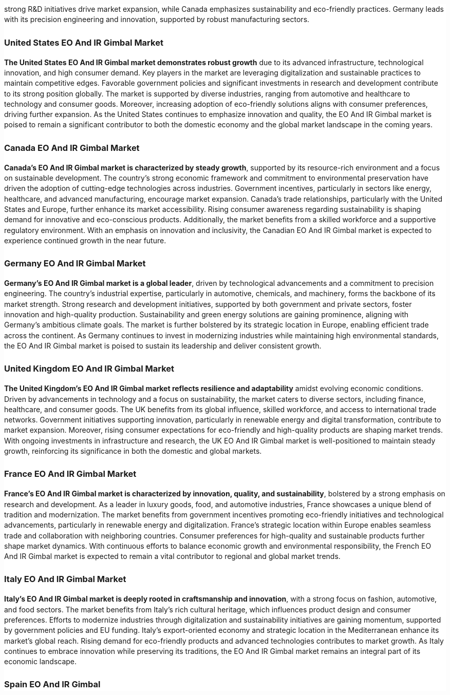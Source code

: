 strong R&amp;D initiatives drive market expansion, while Canada emphasizes sustainability and eco-friendly practices. Germany leads with its precision engineering and innovation, supported by robust manufacturing sectors.</span></em></p></blockquote><h3><strong>United States EO And IR Gimbal Market</strong></h3><p><strong>The United States EO And IR Gimbal market demonstrates robust growth</strong> due to its advanced infrastructure, technological innovation, and high consumer demand. Key players in the market are leveraging digitalization and sustainable practices to maintain competitive edges. Favorable government policies and significant investments in research and development contribute to its strong position globally. The market is supported by diverse industries, ranging from automotive and healthcare to technology and consumer goods. Moreover, increasing adoption of eco-friendly solutions aligns with consumer preferences, driving further expansion. As the United States continues to emphasize innovation and quality, the EO And IR Gimbal market is poised to remain a significant contributor to both the domestic economy and the global market landscape in the coming years.</p><h3><strong>Canada EO And IR Gimbal Market</strong></h3><p><strong>Canada&rsquo;s EO And IR Gimbal market is characterized by steady growth</strong>, supported by its resource-rich environment and a focus on sustainable development. The country&rsquo;s strong economic framework and commitment to environmental preservation have driven the adoption of cutting-edge technologies across industries. Government incentives, particularly in sectors like energy, healthcare, and advanced manufacturing, encourage market expansion. Canada&rsquo;s trade relationships, particularly with the United States and Europe, further enhance its market accessibility. Rising consumer awareness regarding sustainability is shaping demand for innovative and eco-conscious products. Additionally, the market benefits from a skilled workforce and a supportive regulatory environment. With an emphasis on innovation and inclusivity, the Canadian EO And IR Gimbal market is expected to experience continued growth in the near future.</p><h3><strong>Germany EO And IR Gimbal Market</strong></h3><p><strong>Germany&rsquo;s EO And IR Gimbal market is a global leader</strong>, driven by technological advancements and a commitment to precision engineering. The country&rsquo;s industrial expertise, particularly in automotive, chemicals, and machinery, forms the backbone of its market strength. Strong research and development initiatives, supported by both government and private sectors, foster innovation and high-quality production. Sustainability and green energy solutions are gaining prominence, aligning with Germany&rsquo;s ambitious climate goals. The market is further bolstered by its strategic location in Europe, enabling efficient trade across the continent. As Germany continues to invest in modernizing industries while maintaining high environmental standards, the EO And IR Gimbal market is poised to sustain its leadership and deliver consistent growth.</p><h3><strong>United Kingdom EO And IR Gimbal Market</strong></h3><p><strong>The United Kingdom&rsquo;s EO And IR Gimbal market reflects resilience and adaptability</strong> amidst evolving economic conditions. Driven by advancements in technology and a focus on sustainability, the market caters to diverse sectors, including finance, healthcare, and consumer goods. The UK benefits from its global influence, skilled workforce, and access to international trade networks. Government initiatives supporting innovation, particularly in renewable energy and digital transformation, contribute to market expansion. Moreover, rising consumer expectations for eco-friendly and high-quality products are shaping market trends. With ongoing investments in infrastructure and research, the UK EO And IR Gimbal market is well-positioned to maintain steady growth, reinforcing its significance in both the domestic and global markets.</p><h3><strong>France EO And IR Gimbal Market</strong></h3><p><strong>France&rsquo;s EO And IR Gimbal market is characterized by innovation, quality, and sustainability</strong>, bolstered by a strong emphasis on research and development. As a leader in luxury goods, food, and automotive industries, France showcases a unique blend of tradition and modernization. The market benefits from government incentives promoting eco-friendly initiatives and technological advancements, particularly in renewable energy and digitalization. France&rsquo;s strategic location within Europe enables seamless trade and collaboration with neighboring countries. Consumer preferences for high-quality and sustainable products further shape market dynamics. With continuous efforts to balance economic growth and environmental responsibility, the French EO And IR Gimbal market is expected to remain a vital contributor to regional and global market trends.</p><h3><strong>Italy EO And IR Gimbal Market</strong></h3><p><strong>Italy&rsquo;s EO And IR Gimbal market is deeply rooted in craftsmanship and innovation</strong>, with a strong focus on fashion, automotive, and food sectors. The market benefits from Italy&rsquo;s rich cultural heritage, which influences product design and consumer preferences. Efforts to modernize industries through digitalization and sustainability initiatives are gaining momentum, supported by government policies and EU funding. Italy&rsquo;s export-oriented economy and strategic location in the Mediterranean enhance its market&rsquo;s global reach. Rising demand for eco-friendly products and advanced technologies contributes to market growth. As Italy continues to embrace innovation while preserving its traditions, the EO And IR Gimbal market remains an integral part of its economic landscape.</p><h3><strong>Spain EO And IR Gimbal